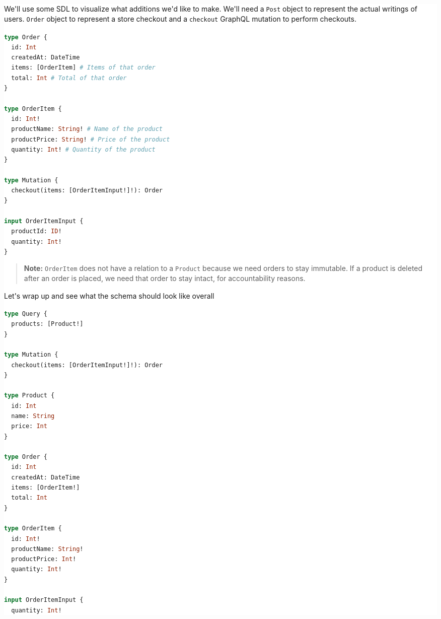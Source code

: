 We'll use some SDL to visualize what additions we'd like to make. We'll need a `Post` object to represent the actual writings of users. `Order` object to represent a store checkout and a `checkout` GraphQL mutation to perform checkouts.

```graphql
type Order {
  id: Int
  createdAt: DateTime
  items: [OrderItem] # Items of that order
  total: Int # Total of that order
}

type OrderItem {
  id: Int!
  productName: String! # Name of the product
  productPrice: String! # Price of the product
  quantity: Int! # Quantity of the product
}

type Mutation {
  checkout(items: [OrderItemInput!]!): Order
}

input OrderItemInput {
  productId: ID!
  quantity: Int!
}
```

> **Note:** `OrderItem` does not have a relation to a `Product` because we need orders to stay immutable. If a product is deleted after an order is placed, we need that order to stay intact, for accountability reasons.

Let's wrap up and see what the schema should look like overall

```graphql
type Query {
  products: [Product!]
}

type Mutation {
  checkout(items: [OrderItemInput!]!): Order
}

type Product {
  id: Int
  name: String
  price: Int
}

type Order {
  id: Int
  createdAt: DateTime
  items: [OrderItem!]
  total: Int
}

type OrderItem {
  id: Int!
  productName: String!
  productPrice: Int!
  quantity: Int!
}

input OrderItemInput {
  quantity: Int!
```